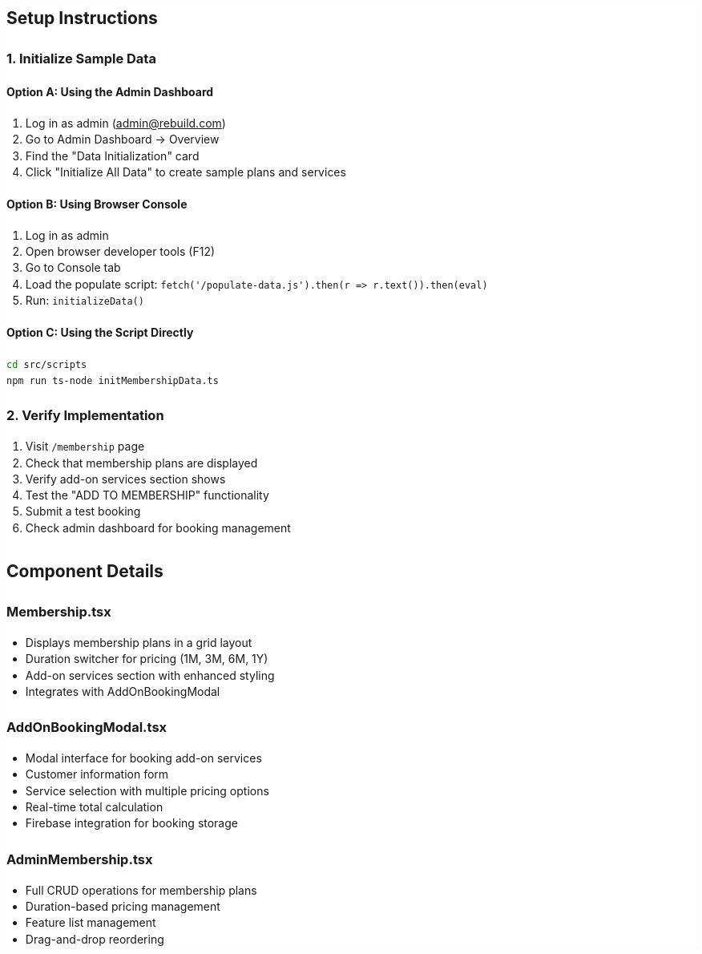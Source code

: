 ## Setup Instructions

### 1. Initialize Sample Data

#### Option A: Using the Admin Dashboard
1. Log in as admin (admin@rebuild.com)
2. Go to Admin Dashboard → Overview
3. Find the "Data Initialization" card
4. Click "Initialize All Data" to create sample plans and services

#### Option B: Using Browser Console
1. Log in as admin
2. Open browser developer tools (F12)
3. Go to Console tab
4. Load the populate script: `fetch('/populate-data.js').then(r => r.text()).then(eval)`
5. Run: `initializeData()`

#### Option C: Using the Script Directly
```bash
cd src/scripts
npm run ts-node initMembershipData.ts
```

### 2. Verify Implementation
1. Visit `/membership` page
2. Check that membership plans are displayed
3. Verify add-on services section shows
4. Test the "ADD TO MEMBERSHIP" functionality
5. Submit a test booking
6. Check admin dashboard for booking management

## Component Details

### Membership.tsx
- Displays membership plans in a grid layout
- Duration switcher for pricing (1M, 3M, 6M, 1Y)
- Add-on services section with enhanced styling
- Integrates with AddOnBookingModal

### AddOnBookingModal.tsx
- Modal interface for booking add-on services
- Customer information form
- Service selection with multiple pricing options
- Real-time total calculation
- Firebase integration for booking storage

### AdminMembership.tsx
- Full CRUD operations for membership plans
- Duration-based pricing management
- Feature list management
- Drag-and-drop reordering
